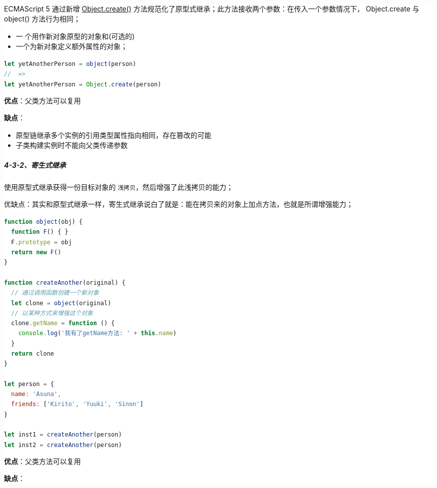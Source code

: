 ECMAScript 5 通过新增 [Object.create()](https://link.zhihu.com/?target=https%3A//developer.mozilla.org/zh-CN/docs/Web/JavaScript/Reference/Global_Objects/Object/create) 方法规范化了原型式继承；此方法接收两个参数：在传入一个参数情况下， Object.create 与 object() 方法行为相同；

- 一 个用作新对象原型的对象和(可选的)
- 一个为新对象定义额外属性的对象；

```js
let yetAnotherPerson = object(person)
//  => 
let yetAnotherPerson = Object.create(person)
```

**优点**：父类方法可以复用

**缺点**：

- 原型链继承多个实例的引用类型属性指向相同，存在篡改的可能
- 子类构建实例时不能向父类传递参数



##### 4-3-2、寄生式继承

使用原型式继承获得一份目标对象的 `浅拷贝`，然后增强了此浅拷贝的能力；

优缺点：其实和原型式继承一样，寄生式继承说白了就是：能在拷贝来的对象上加点方法，也就是所谓增强能力；

```js
function object(obj) {
  function F() { }
  F.prototype = obj
  return new F()
}

function createAnother(original) {
  // 通过调用函数创建一个新对象
  let clone = object(original)
  // 以某种方式来增强这个对象
  clone.getName = function () {
    console.log('我有了getName方法: ' + this.name)
  }
  return clone
}

let person = {
  name: 'Asuna',
  friends: ['Kirito', 'Yuuki', 'Sinon']
}

let inst1 = createAnother(person)
let inst2 = createAnother(person)
```

**优点**：父类方法可以复用

**缺点**：
